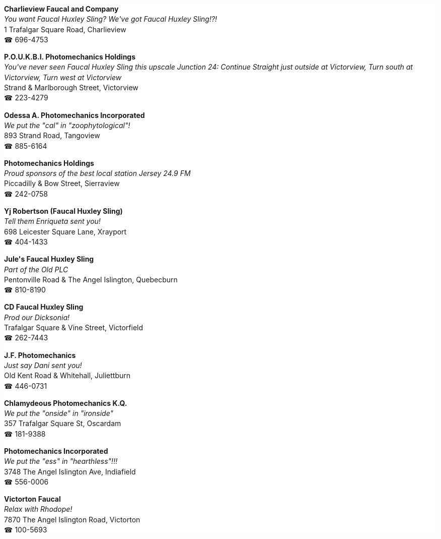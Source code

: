 **Charlieview Faucal and Company**  
_You want Faucal Huxley Sling? We've got Faucal Huxley Sling!?!_  
1 Trafalgar Square Road, Charlieview  
☎ 696-4753

**P.O.U.K.B.I. Photomechanics Holdings**  
_You've never seen Faucal Huxley Sling this upscale 
Junction 24: Continue Straight just outside at Victorview, Turn south at Victorview, Turn west at Victorview_  
Strand & Marlborough Street, Victorview  
☎ 223-4279

**Odessa A. Photomechanics Incorporated**  
_We put the "cal" in "zoophytological"!_  
893 Strand Road, Tangoview  
☎ 885-6164

**Photomechanics Holdings**  
_Proud sponsors of the best local station Jersey 24.9 FM_  
Piccadilly & Bow Street, Sierraview  
☎ 242-0758

**Yj Robertson (Faucal Huxley Sling)**  
_Tell them Enriqueta sent you!_  
698 Leicester Square Lane, Xrayport  
☎ 404-1433

**Jule's Faucal Huxley Sling**  
_Part of the Old PLC_  
Pentonville Road & The Angel Islington, Quebecburn  
☎ 810-8190

**CD Faucal Huxley Sling**  
_Prod our Dicksonia!_  
Trafalgar Square & Vine Street, Victorfield  
☎ 262-7443

**J.F. Photomechanics**  
_Just say Dani sent you!_  
Old Kent Road & Whitehall, Juliettburn  
☎ 446-0731

**Chlamydeous Photomechanics K.Q.**  
_We put the "onside" in "ironside"_  
357 Trafalgar Square St, Oscardam  
☎ 181-9388

**Photomechanics Incorporated**  
_We put the "ess" in "hearthless"!!!_  
3748 The Angel Islington Ave, Indiafield  
☎ 556-0006

**Victorton Faucal**  
_Relax with Rhodope!_  
7870 The Angel Islington Road, Victorton  
☎ 100-5693
